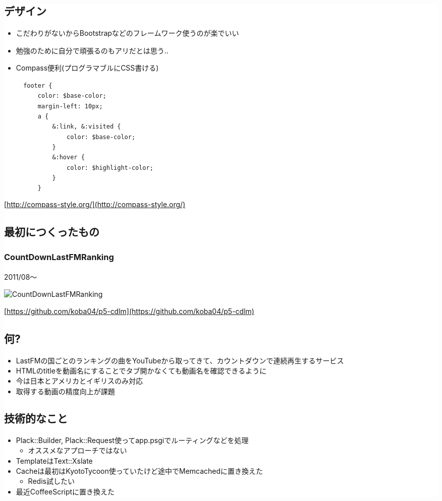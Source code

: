 

## デザイン

* こだわりがないからBootstrapなどのフレームワーク使うのが楽でいい
* 勉強のために自分で頑張るのもアリだとは思う..
* Compass便利(プログラマブルにCSS書ける)

        footer {
            color: $base-color;
            margin-left: 10px;
            a {
                &:link, &:visited {
                    color: $base-color;
                }
                &:hover {
                    color: $highlight-color;
                }
            }

[http://compass-style.org/](http://compass-style.org/)



## 最初につくったもの



### CountDownLastFMRanking
2011/08〜

![CountDownLastFMRanking](img/cdlm.png)

[https://github.com/koba04/p5-cdlm](https://github.com/koba04/p5-cdlm)



## 何?
* LastFMの国ごとのランキングの曲をYouTubeから取ってきて、カウントダウンで連続再生するサービス
* HTMLのtitleを動画名にすることでタブ開かなくても動画名を確認できるように
* 今は日本とアメリカとイギリスのみ対応
* 取得する動画の精度向上が課題



## 技術的なこと
* Plack::Builder, Plack::Request使ってapp.psgiでルーティングなどを処理
  * オススメなアプローチではない
* TemplateはText::Xslate
* Cacheは最初はKyotoTycoon使っていたけど途中でMemcachedに置き換えた
  * Redis試したい
* 最近CoffeeScriptに置き換えた


